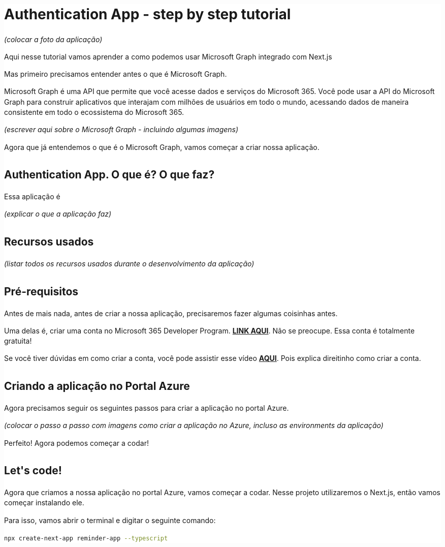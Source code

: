 # Authentication App - step by step tutorial

*(colocar a foto da aplicação)*

Aqui nesse tutorial vamos aprender a como podemos usar Microsoft Graph integrado com Next.js

Mas primeiro precisamos entender antes o que é Microsoft Graph.

Microsoft Graph é uma API que permite que você acesse dados e serviços do Microsoft 365. Você pode usar a API do Microsoft Graph para construir aplicativos que interajam com milhões de usuários em todo o mundo, acessando dados de maneira consistente em todo o ecossistema do Microsoft 365.

*(escrever aqui sobre o Microsoft Graph - incluindo algumas imagens)*

Agora que já entendemos o que é o Microsoft Graph, vamos começar a criar nossa aplicação.

## Authentication App. O que é? O que faz?

Essa aplicação é 

*(explicar o que a aplicação faz)*

## Recursos usados

*(listar todos os recursos usados durante o desenvolvimento da aplicação)*

## Pré-requisitos

Antes de mais nada, antes de criar a nossa aplicação, precisaremos fazer algumas coisinhas antes. 

Uma delas é, criar uma conta no Microsoft 365 Developer Program. **[LINK AQUI](https://developer.microsoft.com/en-us/microsoft-365/dev-program)**. Não se preocupe. Essa conta é totalmente gratuita!

Se você tiver dúvidas em como criar a conta, você pode assistir esse vídeo **[AQUI](https://www.youtube.com/watch?v=JvWLgirC8xs)**. Pois explica direitinho como criar a conta.

## Criando a aplicação no Portal Azure

Agora precisamos seguir os seguintes passos para criar a aplicação no portal Azure.

*(colocar o passo a passo com imagens como criar a aplicação no Azure, incluso as environments da aplicação)*

Perfeito! Agora podemos começar a codar!

## Let's code!

Agora que criamos a nossa aplicação no portal Azure, vamos começar a codar. Nesse projeto utilizaremos o Next.js, então vamos começar instalando ele.

Para isso, vamos abrir o terminal e digitar o seguinte comando:


```bash
npx create-next-app reminder-app --typescript
```
